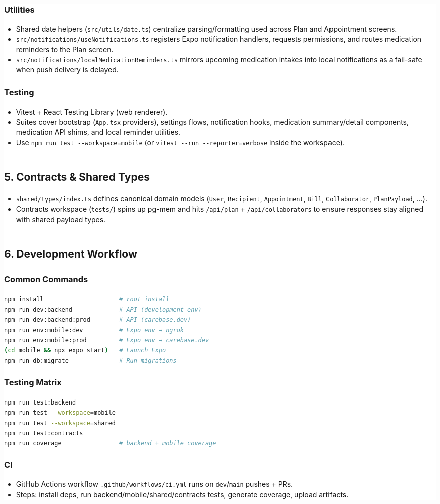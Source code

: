### Utilities
- Shared date helpers (`src/utils/date.ts`) centralize parsing/formatting used across Plan and Appointment screens.
- `src/notifications/useNotifications.ts` registers Expo notification handlers, requests permissions, and routes medication reminders to the Plan screen.
- `src/notifications/localMedicationReminders.ts` mirrors upcoming medication intakes into local notifications as a fail-safe when push delivery is delayed.

### Testing
- Vitest + React Testing Library (web renderer).
- Suites cover bootstrap (`App.tsx` providers), settings flows, notification hooks, medication summary/detail components, medication API shims, and local reminder utilities.
- Use `npm run test --workspace=mobile` (or `vitest --run --reporter=verbose` inside the workspace).

---

## 5. Contracts & Shared Types
- `shared/types/index.ts` defines canonical domain models (`User`, `Recipient`, `Appointment`, `Bill`, `Collaborator`, `PlanPayload`, ...).
- Contracts workspace (`tests/`) spins up pg-mem and hits `/api/plan` + `/api/collaborators` to ensure responses stay aligned with shared payload types.

---

## 6. Development Workflow

### Common Commands
```bash
npm install                     # root install
npm run dev:backend             # API (development env)
npm run dev:backend:prod        # API (carebase.dev)
npm run env:mobile:dev          # Expo env → ngrok
npm run env:mobile:prod         # Expo env → carebase.dev
(cd mobile && npx expo start)   # Launch Expo
npm run db:migrate              # Run migrations
```

### Testing Matrix
```bash
npm run test:backend
npm run test --workspace=mobile
npm run test --workspace=shared
npm run test:contracts
npm run coverage                # backend + mobile coverage
```

### CI
- GitHub Actions workflow `.github/workflows/ci.yml` runs on `dev`/`main` pushes + PRs.
- Steps: install deps, run backend/mobile/shared/contracts tests, generate coverage, upload artifacts.

